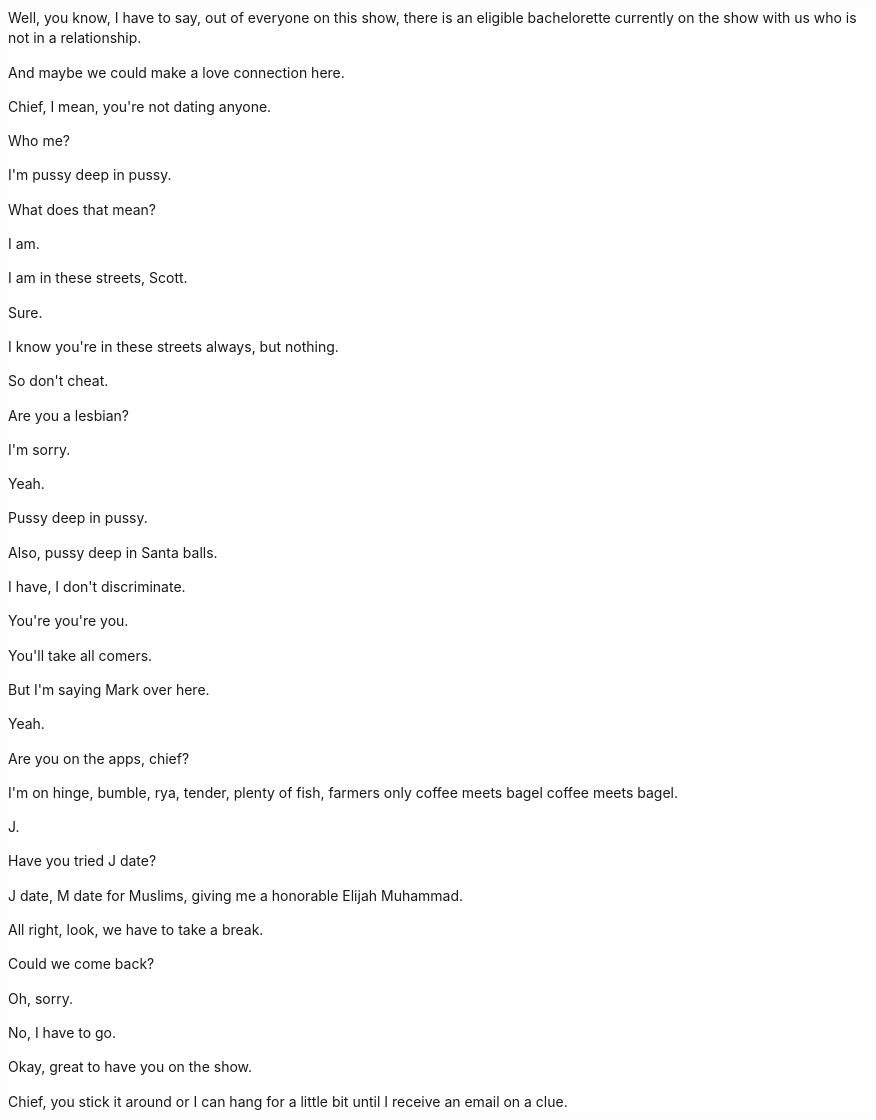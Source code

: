 Well, you know, I have to say, out of everyone on this show, there is an eligible bachelorette currently on the show with us who is not in a relationship.

And maybe we could make a love connection here.

Chief, I mean, you're not dating anyone.

Who me?

I'm pussy deep in pussy.

What does that mean?

I am.

I am in these streets, Scott.

Sure.

I know you're in these streets always, but nothing.

So don't cheat.

Are you a lesbian?

I'm sorry.

Yeah.

Pussy deep in pussy.

Also, pussy deep in Santa balls.

I have, I don't discriminate.

You're you're you.

You'll take all comers.

But I'm saying Mark over here.

Yeah.

Are you on the apps, chief?

I'm on hinge, bumble, rya, tender, plenty of fish, farmers only coffee meets bagel coffee meets bagel.

J.

Have you tried J date?

J date, M date for Muslims, giving me a honorable Elijah Muhammad.

All right, look, we have to take a break.

Could we come back?

Oh, sorry.

No, I have to go.

Okay, great to have you on the show.

Chief, you stick it around or I can hang for a little bit until I receive an email on a clue.
